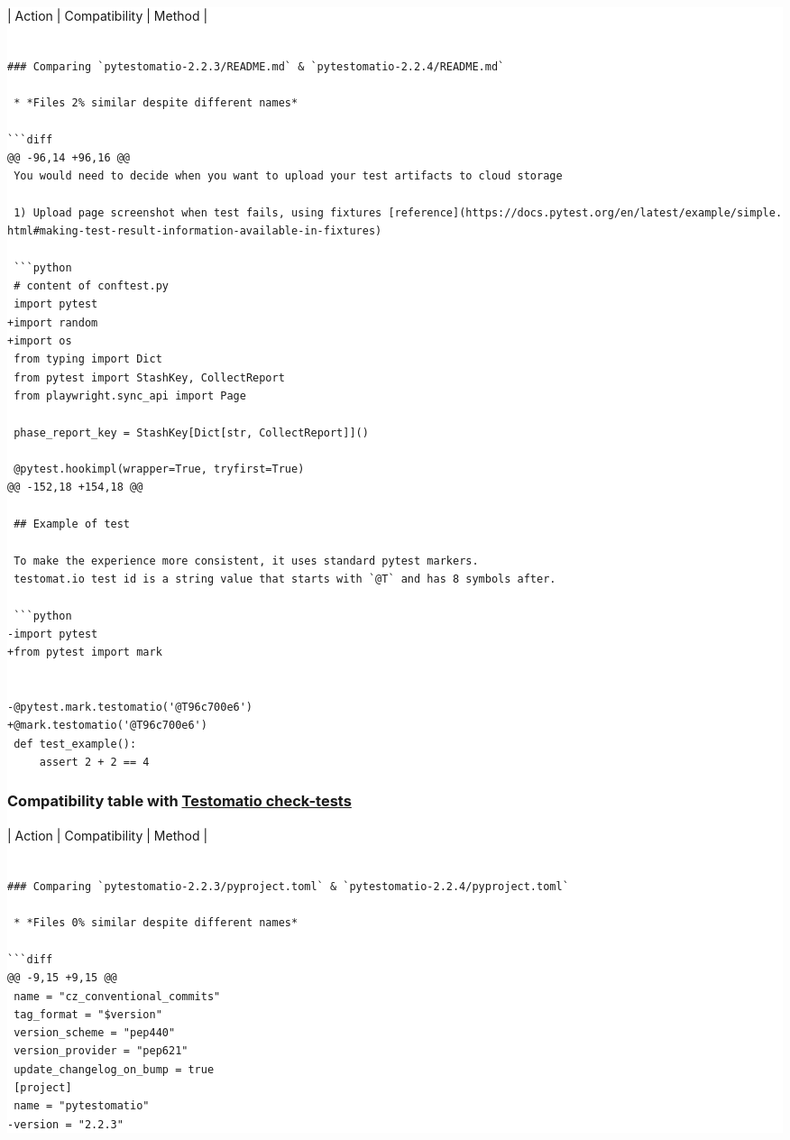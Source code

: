  | Action |  Compatibility | Method |
```

### Comparing `pytestomatio-2.2.3/README.md` & `pytestomatio-2.2.4/README.md`

 * *Files 2% similar despite different names*

```diff
@@ -96,14 +96,16 @@
 You would need to decide when you want to upload your test artifacts to cloud storage
 
 1) Upload page screenshot when test fails, using fixtures [reference](https://docs.pytest.org/en/latest/example/simple.html#making-test-result-information-available-in-fixtures)
 
 ```python
 # content of conftest.py
 import pytest
+import random
+import os
 from typing import Dict
 from pytest import StashKey, CollectReport
 from playwright.sync_api import Page
 
 phase_report_key = StashKey[Dict[str, CollectReport]]()
 
 @pytest.hookimpl(wrapper=True, tryfirst=True)
@@ -152,18 +154,18 @@
 
 ## Example of test
 
 To make the experience more consistent, it uses standard pytest markers.  
 testomat.io test id is a string value that starts with `@T` and has 8 symbols after.
 
 ```python
-import pytest
+from pytest import mark
 
 
-@pytest.mark.testomatio('@T96c700e6')
+@mark.testomatio('@T96c700e6')
 def test_example():
     assert 2 + 2 == 4
 ```
 
 ### Compatibility table with [Testomatio check-tests](https://github.com/testomatio/check-tests)
 
 | Action |  Compatibility | Method |
```

### Comparing `pytestomatio-2.2.3/pyproject.toml` & `pytestomatio-2.2.4/pyproject.toml`

 * *Files 0% similar despite different names*

```diff
@@ -9,15 +9,15 @@
 name = "cz_conventional_commits"
 tag_format = "$version"
 version_scheme = "pep440"
 version_provider = "pep621"
 update_changelog_on_bump = true
 [project]
 name = "pytestomatio"
-version = "2.2.3"
```